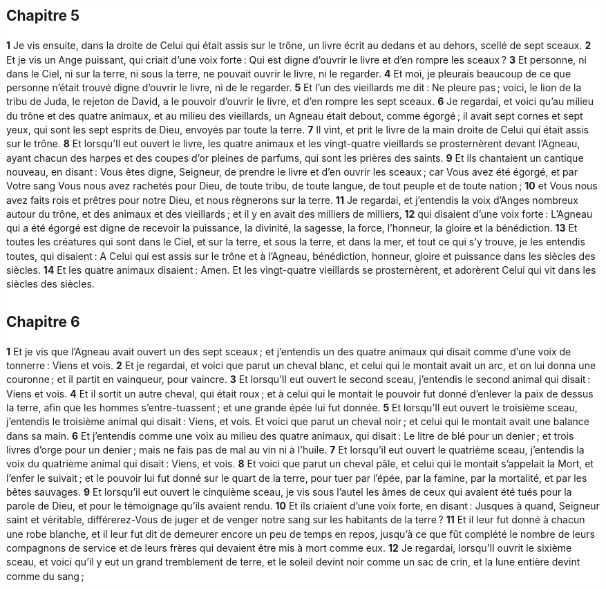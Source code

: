 ## Chapitre 5

**1** Je vis ensuite, dans la droite de Celui qui était assis sur le trône, un livre écrit au dedans et au dehors, scellé de sept sceaux.
**2** Et je vis un Ange puissant, qui criait d’une voix forte : Qui est digne d’ouvrir le livre et d’en rompre les sceaux ?
**3** Et personne, ni dans le Ciel, ni sur la terre, ni sous la terre, ne pouvait ouvrir le livre, ni le regarder.
**4** Et moi, je pleurais beaucoup de ce que personne n’était trouvé digne d’ouvrir le livre, ni de le regarder.
**5** Et l’un des vieillards me dit : Ne pleure pas ; voici, le lion de la tribu de Juda, le rejeton de David, a le pouvoir d’ouvrir le livre, et d’en rompre les sept sceaux.
**6** Je regardai, et voici qu’au milieu du trône et des quatre animaux, et au milieu des vieillards, un Agneau était debout, comme égorgé ; il avait sept cornes et sept yeux, qui sont les sept esprits de Dieu, envoyés par toute la terre.
**7** Il vint, et prit le livre de la main droite de Celui qui était assis sur le trône.
**8** Et lorsqu’Il eut ouvert le livre, les quatre animaux et les vingt-quatre vieillards se prosternèrent devant l’Agneau, ayant chacun des harpes et des coupes d’or pleines de parfums, qui sont les prières des saints.
**9** Et ils chantaient un cantique nouveau, en disant : Vous êtes digne, Seigneur, de prendre le livre et d’en ouvrir les sceaux ; car Vous avez été égorgé, et par Votre sang Vous nous avez rachetés pour Dieu, de toute tribu, de toute langue, de tout peuple et de toute nation ;
**10** et Vous nous avez faits rois et prêtres pour notre Dieu, et nous règnerons sur la terre.
**11** Je regardai, et j’entendis la voix d’Anges nombreux autour du trône, et des animaux et des vieillards ; et il y en avait des milliers de milliers,
**12** qui disaient d’une voix forte : L’Agneau qui a été égorgé est digne de recevoir la puissance, la divinité, la sagesse, la force, l’honneur, la gloire et la bénédiction.
**13** Et toutes les créatures qui sont dans le Ciel, et sur la terre, et sous la terre, et dans la mer, et tout ce qui s’y trouve, je les entendis toutes, qui disaient : A Celui qui est assis sur le trône et à l’Agneau, bénédiction, honneur, gloire et puissance dans les siècles des siècles.
**14** Et les quatre animaux disaient : Amen. Et les vingt-quatre vieillards se prosternèrent, et adorèrent Celui qui vit dans les siècles des siècles.

## Chapitre 6

**1** Et je vis que l’Agneau avait ouvert un des sept sceaux ; et j’entendis un des quatre animaux qui disait comme d’une voix de tonnerre : Viens et vois.
**2** Et je regardai, et voici que parut un cheval blanc, et celui qui le montait avait un arc, et on lui donna une couronne ; et il partit en vainqueur, pour vaincre.
**3** Et lorsqu’Il eut ouvert le second sceau, j’entendis le second animal qui disait : Viens et vois.
**4** Et il sortit un autre cheval, qui était roux ; et à celui qui le montait le pouvoir fut donné d’enlever la paix de dessus la terre, afin que les hommes s’entre-tuassent ; et une grande épée lui fut donnée.
**5** Et lorsqu’Il eut ouvert le troisième sceau, j’entendis le troisième animal qui disait : Viens, et vois. Et voici que parut un cheval noir ; et celui qui le montait avait une balance dans sa main.
**6** Et j’entendis comme une voix au milieu des quatre animaux, qui disait : Le litre de blé pour un denier ; et trois livres d’orge pour un denier ; mais ne fais pas de mal au vin ni à l’huile.
**7** Et lorsqu’il eut ouvert le quatrième sceau, j’entendis la voix du quatrième animal qui disait : Viens, et vois.
**8** Et voici que parut un cheval pâle, et celui qui le montait s’appelait la Mort, et l’enfer le suivait ; et le pouvoir lui fut donné sur le quart de la terre, pour tuer par l’épée, par la famine, par la mortalité, et par les bêtes sauvages.
**9** Et lorsqu’il eut ouvert le cinquième sceau, je vis sous l’autel les âmes de ceux qui avaient été tués pour la parole de Dieu, et pour le témoignage qu’ils avaient rendu.
**10** Et ils criaient d’une voix forte, en disant : Jusques à quand, Seigneur saint et véritable, différerez-Vous de juger et de venger notre sang sur les habitants de la terre ?
**11** Et il leur fut donné à chacun une robe blanche, et il leur fut dit de demeurer encore un peu de temps en repos, jusqu’à ce que fût complété le nombre de leurs compagnons de service et de leurs frères qui devaient être mis à mort comme eux.
**12** Je regardai, lorsqu’Il ouvrit le sixième sceau, et voici qu’il y eut un grand tremblement de terre, et le soleil devint noir comme un sac de crin, et la lune entière devint comme du sang ;